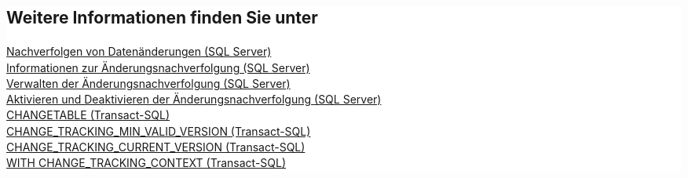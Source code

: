 ## <a name="see-also"></a>Weitere Informationen finden Sie unter  
 [Nachverfolgen von Datenänderungen &#40;SQL Server&#41;](../../relational-databases/track-changes/track-data-changes-sql-server.md)   
 [Informationen zur Änderungsnachverfolgung &#40;SQL Server&#41;](../../relational-databases/track-changes/about-change-tracking-sql-server.md)   
 [Verwalten der Änderungsnachverfolgung &#40;SQL Server&#41;](../../relational-databases/track-changes/manage-change-tracking-sql-server.md)   
 [Aktivieren und Deaktivieren der Änderungsnachverfolgung &#40;SQL Server&#41;](../../relational-databases/track-changes/enable-and-disable-change-tracking-sql-server.md)   
 [CHANGETABLE &#40;Transact-SQL&#41;](../../relational-databases/system-functions/changetable-transact-sql.md)   
 [CHANGE_TRACKING_MIN_VALID_VERSION &#40;Transact-SQL&#41;](../../relational-databases/system-functions/change-tracking-min-valid-version-transact-sql.md)   
 [CHANGE_TRACKING_CURRENT_VERSION &#40;Transact-SQL&#41;](../../relational-databases/system-functions/change-tracking-current-version-transact-sql.md)   
 [WITH CHANGE_TRACKING_CONTEXT &#40;Transact-SQL&#41;](../../relational-databases/system-functions/with-change-tracking-context-transact-sql.md)  
  
  
